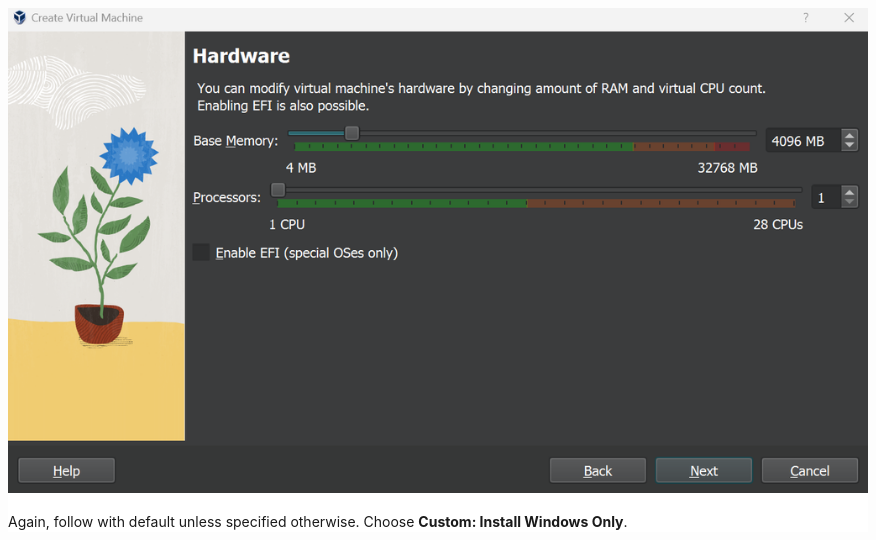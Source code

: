 ![img-description](/assets/img/PROJECTS/AD/AD2-4.png)

Again, follow with default unless specified otherwise. Choose **Custom: Install Windows Only**.
